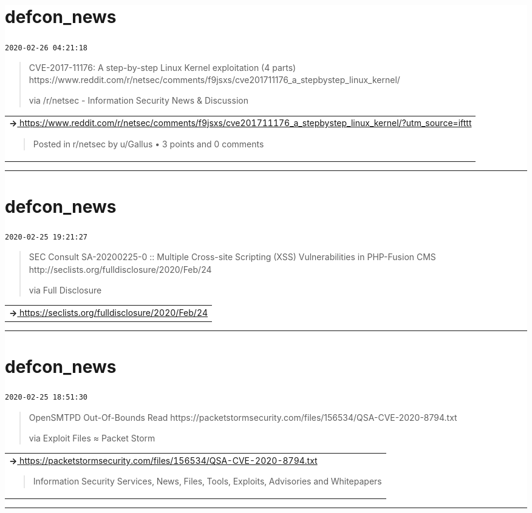 
# defcon_news
`2020-02-26 04:21:18`

<blockquote>
CVE-2017-11176: A step-by-step Linux Kernel exploitation (4 parts)
https://www.reddit.com/r/netsec/comments/f9jsxs/cve201711176_a_stepbystep_linux_kernel/

via /r/netsec - Information Security News &amp; Discussion
</blockquote>

<table><tr><td><b>→</b><a href="https://www.reddit.com/r/netsec/comments/f9jsxs/cve201711176_a_stepbystep_linux_kernel/?utm_source=ifttt">
https://www.reddit.com/r/netsec/comments/f9jsxs/cve201711176_a_stepbystep_linux_kernel/?utm_source=ifttt
</a>
<blockquote>
Posted in r/netsec by u/Gallus • 3 points and 0 comments
</blockquote>
</td></tr></table>

---

# defcon_news
`2020-02-25 19:21:27`

<blockquote>
SEC Consult SA-20200225-0 :: Multiple Cross-site Scripting (XSS) Vulnerabilities in PHP-Fusion CMS
http://seclists.org/fulldisclosure/2020/Feb/24

via Full Disclosure
</blockquote>

<table><tr><td><b>→</b><a href="https://seclists.org/fulldisclosure/2020/Feb/24">
https://seclists.org/fulldisclosure/2020/Feb/24
</a>
</td></tr></table>

---

# defcon_news
`2020-02-25 18:51:30`

<blockquote>
OpenSMTPD Out-Of-Bounds Read
https://packetstormsecurity.com/files/156534/QSA-CVE-2020-8794.txt

via Exploit Files ≈ Packet Storm
</blockquote>

<table><tr><td><b>→</b><a href="https://packetstormsecurity.com/files/156534/QSA-CVE-2020-8794.txt">
https://packetstormsecurity.com/files/156534/QSA-CVE-2020-8794.txt
</a>
<blockquote>
Information Security Services, News, Files, Tools, Exploits, Advisories and Whitepapers
</blockquote>
</td></tr></table>

---